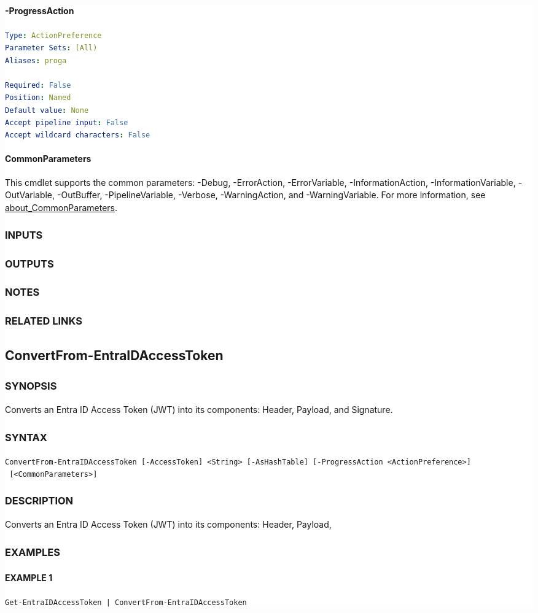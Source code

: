 #### -ProgressAction


```yaml
Type: ActionPreference
Parameter Sets: (All)
Aliases: proga

Required: False
Position: Named
Default value: None
Accept pipeline input: False
Accept wildcard characters: False
```

#### CommonParameters
This cmdlet supports the common parameters: -Debug, -ErrorAction, -ErrorVariable, -InformationAction, -InformationVariable, -OutVariable, -OutBuffer, -PipelineVariable, -Verbose, -WarningAction, and -WarningVariable. For more information, see [about_CommonParameters](http://go.microsoft.com/fwlink/?LinkID=113216).

### INPUTS

### OUTPUTS

### NOTES

### RELATED LINKS
## ConvertFrom-EntraIDAccessToken

### SYNOPSIS
Converts an Entra ID Access Token (JWT) into its components: Header, Payload, and Signature.

### SYNTAX

```
ConvertFrom-EntraIDAccessToken [-AccessToken] <String> [-AsHashTable] [-ProgressAction <ActionPreference>]
 [<CommonParameters>]
```

### DESCRIPTION
Converts an Entra ID Access Token (JWT) into its components: Header, Payload,

### EXAMPLES

#### EXAMPLE 1
```
Get-EntraIDAccessToken | ConvertFrom-EntraIDAccessToken
```
